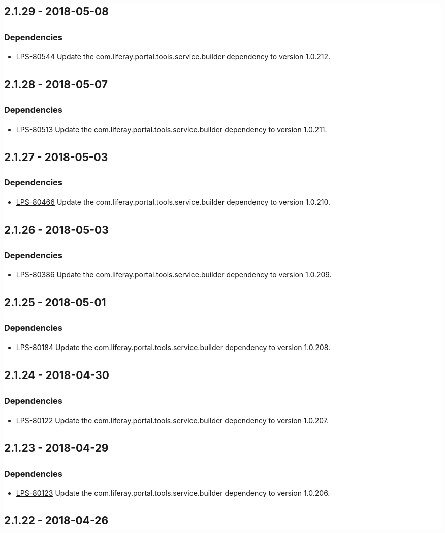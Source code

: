 ## 2.1.29 - 2018-05-08

### Dependencies
- [LPS-80544] Update the com.liferay.portal.tools.service.builder dependency to
version 1.0.212.

## 2.1.28 - 2018-05-07

### Dependencies
- [LPS-80513] Update the com.liferay.portal.tools.service.builder dependency to
version 1.0.211.

## 2.1.27 - 2018-05-03

### Dependencies
- [LPS-80466] Update the com.liferay.portal.tools.service.builder dependency to
version 1.0.210.

## 2.1.26 - 2018-05-03

### Dependencies
- [LPS-80386] Update the com.liferay.portal.tools.service.builder dependency to
version 1.0.209.

## 2.1.25 - 2018-05-01

### Dependencies
- [LPS-80184] Update the com.liferay.portal.tools.service.builder dependency to
version 1.0.208.

## 2.1.24 - 2018-04-30

### Dependencies
- [LPS-80122] Update the com.liferay.portal.tools.service.builder dependency to
version 1.0.207.

## 2.1.23 - 2018-04-29

### Dependencies
- [LPS-80123] Update the com.liferay.portal.tools.service.builder dependency to
version 1.0.206.

## 2.1.22 - 2018-04-26


[LPS-41848]: https://issues.liferay.com/browse/LPS-41848
[LPS-51081]: https://issues.liferay.com/browse/LPS-51081
[LPS-51801]: https://issues.liferay.com/browse/LPS-51801
[LPS-52594]: https://issues.liferay.com/browse/LPS-52594
[LPS-53392]: https://issues.liferay.com/browse/LPS-53392
[LPS-55043]: https://issues.liferay.com/browse/LPS-55043
[LPS-55187]: https://issues.liferay.com/browse/LPS-55187
[LPS-57037]: https://issues.liferay.com/browse/LPS-57037
[LPS-58330]: https://issues.liferay.com/browse/LPS-58330
[LPS-58467]: https://issues.liferay.com/browse/LPS-58467
[LPS-58672]: https://issues.liferay.com/browse/LPS-58672
[LPS-59255]: https://issues.liferay.com/browse/LPS-59255
[LPS-59564]: https://issues.liferay.com/browse/LPS-59564
[LPS-60280]: https://issues.liferay.com/browse/LPS-60280
[LPS-60904]: https://issues.liferay.com/browse/LPS-60904
[LPS-61088]: https://issues.liferay.com/browse/LPS-61088
[LPS-61099]: https://issues.liferay.com/browse/LPS-61099
[LPS-61420]: https://issues.liferay.com/browse/LPS-61420
[LPS-61848]: https://issues.liferay.com/browse/LPS-61848
[LPS-62606]: https://issues.liferay.com/browse/LPS-62606
[LPS-62883]: https://issues.liferay.com/browse/LPS-62883
[LPS-63943]: https://issues.liferay.com/browse/LPS-63943
[LPS-64021]: https://issues.liferay.com/browse/LPS-64021
[LPS-64713]: https://issues.liferay.com/browse/LPS-64713
[LPS-64816]: https://issues.liferay.com/browse/LPS-64816
[LPS-64847]: https://issues.liferay.com/browse/LPS-64847
[LPS-64897]: https://issues.liferay.com/browse/LPS-64897
[LPS-64991]: https://issues.liferay.com/browse/LPS-64991
[LPS-65072]: https://issues.liferay.com/browse/LPS-65072
[LPS-65086]: https://issues.liferay.com/browse/LPS-65086
[LPS-65094]: https://issues.liferay.com/browse/LPS-65094
[LPS-65119]: https://issues.liferay.com/browse/LPS-65119
[LPS-65135]: https://issues.liferay.com/browse/LPS-65135
[LPS-65316]: https://issues.liferay.com/browse/LPS-65316
[LPS-65323]: https://issues.liferay.com/browse/LPS-65323
[LPS-65338]: https://issues.liferay.com/browse/LPS-65338
[LPS-65749]: https://issues.liferay.com/browse/LPS-65749
[LPS-65753]: https://issues.liferay.com/browse/LPS-65753
[LPS-65920]: https://issues.liferay.com/browse/LPS-65920
[LPS-66010]: https://issues.liferay.com/browse/LPS-66010
[LPS-66050]: https://issues.liferay.com/browse/LPS-66050
[LPS-66064]: https://issues.liferay.com/browse/LPS-66064
[LPS-66099]: https://issues.liferay.com/browse/LPS-66099
[LPS-66709]: https://issues.liferay.com/browse/LPS-66709
[LPS-66731]: https://issues.liferay.com/browse/LPS-66731
[LPS-66797]: https://issues.liferay.com/browse/LPS-66797
[LPS-66891]: https://issues.liferay.com/browse/LPS-66891
[LPS-67352]: https://issues.liferay.com/browse/LPS-67352
[LPS-67483]: https://issues.liferay.com/browse/LPS-67483
[LPS-67658]: https://issues.liferay.com/browse/LPS-67658
[LPS-67804]: https://issues.liferay.com/browse/LPS-67804
[LPS-68101]: https://issues.liferay.com/browse/LPS-68101
[LPS-68165]: https://issues.liferay.com/browse/LPS-68165
[LPS-68231]: https://issues.liferay.com/browse/LPS-68231
[LPS-68289]: https://issues.liferay.com/browse/LPS-68289
[LPS-68334]: https://issues.liferay.com/browse/LPS-68334
[LPS-68598]: https://issues.liferay.com/browse/LPS-68598
[LPS-68779]: https://issues.liferay.com/browse/LPS-68779
[LPS-68838]: https://issues.liferay.com/browse/LPS-68838
[LPS-68839]: https://issues.liferay.com/browse/LPS-68839
[LPS-68980]: https://issues.liferay.com/browse/LPS-68980
[LPS-69035]: https://issues.liferay.com/browse/LPS-69035
[LPS-69259]: https://issues.liferay.com/browse/LPS-69259
[LPS-69730]: https://issues.liferay.com/browse/LPS-69730
[LPS-69824]: https://issues.liferay.com/browse/LPS-69824
[LPS-70060]: https://issues.liferay.com/browse/LPS-70060
[LPS-70494]: https://issues.liferay.com/browse/LPS-70494
[LPS-70677]: https://issues.liferay.com/browse/LPS-70677
[LPS-70890]: https://issues.liferay.com/browse/LPS-70890
[LPS-71117]: https://issues.liferay.com/browse/LPS-71117
[LPS-71603]: https://issues.liferay.com/browse/LPS-71603
[LPS-71686]: https://issues.liferay.com/browse/LPS-71686
[LPS-71722]: https://issues.liferay.com/browse/LPS-71722
[LPS-71925]: https://issues.liferay.com/browse/LPS-71925
[LPS-72347]: https://issues.liferay.com/browse/LPS-72347
[LPS-72445]: https://issues.liferay.com/browse/LPS-72445
[LPS-72914]: https://issues.liferay.com/browse/LPS-72914
[LPS-73156]: https://issues.liferay.com/browse/LPS-73156
[LPS-73408]: https://issues.liferay.com/browse/LPS-73408
[LPS-73584]: https://issues.liferay.com/browse/LPS-73584
[LPS-73967]: https://issues.liferay.com/browse/LPS-73967
[LPS-74143]: https://issues.liferay.com/browse/LPS-74143
[LPS-74155]: https://issues.liferay.com/browse/LPS-74155
[LPS-74207]: https://issues.liferay.com/browse/LPS-74207
[LPS-74278]: https://issues.liferay.com/browse/LPS-74278
[LPS-74348]: https://issues.liferay.com/browse/LPS-74348
[LPS-74544]: https://issues.liferay.com/browse/LPS-74544
[LPS-74608]: https://issues.liferay.com/browse/LPS-74608
[LPS-74824]: https://issues.liferay.com/browse/LPS-74824
[LPS-75009]: https://issues.liferay.com/browse/LPS-75009
[LPS-75010]: https://issues.liferay.com/browse/LPS-75010
[LPS-75096]: https://issues.liferay.com/browse/LPS-75096
[LPS-75399]: https://issues.liferay.com/browse/LPS-75399
[LPS-75859]: https://issues.liferay.com/browse/LPS-75859
[LPS-76018]: https://issues.liferay.com/browse/LPS-76018
[LPS-76509]: https://issues.liferay.com/browse/LPS-76509
[LPS-76626]: https://issues.liferay.com/browse/LPS-76626
[LPS-76644]: https://issues.liferay.com/browse/LPS-76644
[LPS-77425]: https://issues.liferay.com/browse/LPS-77425
[LPS-77639]: https://issues.liferay.com/browse/LPS-77639
[LPS-77645]: https://issues.liferay.com/browse/LPS-77645
[LPS-78023]: https://issues.liferay.com/browse/LPS-78023
[LPS-78477]: https://issues.liferay.com/browse/LPS-78477
[LPS-78772]: https://issues.liferay.com/browse/LPS-78772
[LPS-78901]: https://issues.liferay.com/browse/LPS-78901
[LPS-78938]: https://issues.liferay.com/browse/LPS-78938
[LPS-78940]: https://issues.liferay.com/browse/LPS-78940
[LPS-78971]: https://issues.liferay.com/browse/LPS-78971
[LPS-79262]: https://issues.liferay.com/browse/LPS-79262
[LPS-79336]: https://issues.liferay.com/browse/LPS-79336
[LPS-79365]: https://issues.liferay.com/browse/LPS-79365
[LPS-79385]: https://issues.liferay.com/browse/LPS-79385
[LPS-79386]: https://issues.liferay.com/browse/LPS-79386
[LPS-79388]: https://issues.liferay.com/browse/LPS-79388
[LPS-79623]: https://issues.liferay.com/browse/LPS-79623
[LPS-79799]: https://issues.liferay.com/browse/LPS-79799
[LPS-79919]: https://issues.liferay.com/browse/LPS-79919
[LPS-80054]: https://issues.liferay.com/browse/LPS-80054
[LPS-80122]: https://issues.liferay.com/browse/LPS-80122
[LPS-80123]: https://issues.liferay.com/browse/LPS-80123
[LPS-80125]: https://issues.liferay.com/browse/LPS-80125
[LPS-80184]: https://issues.liferay.com/browse/LPS-80184
[LPS-80386]: https://issues.liferay.com/browse/LPS-80386
[LPS-80466]: https://issues.liferay.com/browse/LPS-80466
[LPS-80513]: https://issues.liferay.com/browse/LPS-80513
[LPS-80544]: https://issues.liferay.com/browse/LPS-80544
[LPS-80723]: https://issues.liferay.com/browse/LPS-80723
[LPS-80840]: https://issues.liferay.com/browse/LPS-80840
[LPS-80920]: https://issues.liferay.com/browse/LPS-80920
[LPS-80927]: https://issues.liferay.com/browse/LPS-80927
[LPS-81106]: https://issues.liferay.com/browse/LPS-81106
[LPS-81336]: https://issues.liferay.com/browse/LPS-81336
[LPS-81404]: https://issues.liferay.com/browse/LPS-81404
[LPS-81704]: https://issues.liferay.com/browse/LPS-81704
[LPS-81706]: https://issues.liferay.com/browse/LPS-81706
[LPS-82261]: https://issues.liferay.com/browse/LPS-82261
[LPS-82433]: https://issues.liferay.com/browse/LPS-82433
[LPS-82815]: https://issues.liferay.com/browse/LPS-82815
[LPS-82828]: https://issues.liferay.com/browse/LPS-82828
[LPS-83483]: https://issues.liferay.com/browse/LPS-83483
[LPS-83761]: https://issues.liferay.com/browse/LPS-83761
[LPS-84094]: https://issues.liferay.com/browse/LPS-84094
[LPS-84119]: https://issues.liferay.com/browse/LPS-84119
[LPS-84138]: https://issues.liferay.com/browse/LPS-84138
[LPS-84615]: https://issues.liferay.com/browse/LPS-84615
[LPS-84891]: https://issues.liferay.com/browse/LPS-84891
[LPS-85556]: https://issues.liferay.com/browse/LPS-85556
[LPS-85609]: https://issues.liferay.com/browse/LPS-85609
[LPS-85849]: https://issues.liferay.com/browse/LPS-85849
[LPS-86406]: https://issues.liferay.com/browse/LPS-86406
[LPS-86589]: https://issues.liferay.com/browse/LPS-86589
[LPS-86806]: https://issues.liferay.com/browse/LPS-86806
[LPS-86916]: https://issues.liferay.com/browse/LPS-86916
[LPS-87192]: https://issues.liferay.com/browse/LPS-87192
[LPS-87371]: https://issues.liferay.com/browse/LPS-87371
[LPS-87466]: https://issues.liferay.com/browse/LPS-87466
[LPS-88170]: https://issues.liferay.com/browse/LPS-88170
[LPS-88181]: https://issues.liferay.com/browse/LPS-88181
[LPS-88183]: https://issues.liferay.com/browse/LPS-88183
[LPS-88665]: https://issues.liferay.com/browse/LPS-88665
[LPS-88823]: https://issues.liferay.com/browse/LPS-88823
[LPS-89210]: https://issues.liferay.com/browse/LPS-89210
[LPS-89228]: https://issues.liferay.com/browse/LPS-89228
[LPS-89274]: https://issues.liferay.com/browse/LPS-89274
[LPS-89445]: https://issues.liferay.com/browse/LPS-89445
[LPS-89456]: https://issues.liferay.com/browse/LPS-89456
[LPS-89457]: https://issues.liferay.com/browse/LPS-89457
[LPS-89567]: https://issues.liferay.com/browse/LPS-89567
[LPS-89568]: https://issues.liferay.com/browse/LPS-89568
[LPS-89637]: https://issues.liferay.com/browse/LPS-89637
[LPS-89874]: https://issues.liferay.com/browse/LPS-89874
[LPS-90008]: https://issues.liferay.com/browse/LPS-90008
[LPS-90402]: https://issues.liferay.com/browse/LPS-90402
[LPS-90523]: https://issues.liferay.com/browse/LPS-90523
[LPS-91231]: https://issues.liferay.com/browse/LPS-91231
[LPS-91342]: https://issues.liferay.com/browse/LPS-91342
[LPS-91343]: https://issues.liferay.com/browse/LPS-91343
[LPS-91970]: https://issues.liferay.com/browse/LPS-91970
[LPS-92677]: https://issues.liferay.com/browse/LPS-92677
[LPS-92746]: https://issues.liferay.com/browse/LPS-92746
[LPS-93045]: https://issues.liferay.com/browse/LPS-93045
[LPS-95413]: https://issues.liferay.com/browse/LPS-95413
[LPS-95635]: https://issues.liferay.com/browse/LPS-95635
[LPS-96018]: https://issues.liferay.com/browse/LPS-96018
[LPS-96247]: https://issues.liferay.com/browse/LPS-96247
[LPS-96252]: https://issues.liferay.com/browse/LPS-96252
[LPS-96830]: https://issues.liferay.com/browse/LPS-96830
[LPS-97094]: https://issues.liferay.com/browse/LPS-97094
[LPS-97169]: https://issues.liferay.com/browse/LPS-97169
[LPS-99252]: https://issues.liferay.com/browse/LPS-99252
[LPS-99807]: https://issues.liferay.com/browse/LPS-99807
[LPS-100077]: https://issues.liferay.com/browse/LPS-100077
[LPS-100352]: https://issues.liferay.com/browse/LPS-100352
[LPS-100436]: https://issues.liferay.com/browse/LPS-100436
[LPS-100515]: https://issues.liferay.com/browse/LPS-100515
[LPS-100525]: https://issues.liferay.com/browse/LPS-100525
[LPS-100596]: https://issues.liferay.com/browse/LPS-100596
[LPS-101089]: https://issues.liferay.com/browse/LPS-101089
[LPS-101208]: https://issues.liferay.com/browse/LPS-101208
[LPS-101214]: https://issues.liferay.com/browse/LPS-101214
[LPS-101574]: https://issues.liferay.com/browse/LPS-101574
[LPS-101788]: https://issues.liferay.com/browse/LPS-101788
[LPS-102481]: https://issues.liferay.com/browse/LPS-102481
[LPS-102700]: https://issues.liferay.com/browse/LPS-102700
[LPS-102817]: https://issues.liferay.com/browse/LPS-102817
[LPS-103068]: https://issues.liferay.com/browse/LPS-103068
[LPS-103464]: https://issues.liferay.com/browse/LPS-103464
[LPS-103547]: https://issues.liferay.com/browse/LPS-103547
[LPS-103995]: https://issues.liferay.com/browse/LPS-103995
[LPS-104129]: https://issues.liferay.com/browse/LPS-104129
[LPS-104539]: https://issues.liferay.com/browse/LPS-104539
[LPS-104540]: https://issues.liferay.com/browse/LPS-104540
[LPS-104861]: https://issues.liferay.com/browse/LPS-104861
[LPS-105380]: https://issues.liferay.com/browse/LPS-105380
[LPS-106149]: https://issues.liferay.com/browse/LPS-106149
[LPS-106333]: https://issues.liferay.com/browse/LPS-106333
[LPS-106397]: https://issues.liferay.com/browse/LPS-106397
[LPS-106522]: https://issues.liferay.com/browse/LPS-106522
[LPS-106662]: https://issues.liferay.com/browse/LPS-106662
[LPS-106666]: https://issues.liferay.com/browse/LPS-106666
[LPS-108120]: https://issues.liferay.com/browse/LPS-108120
[LPS-108328]: https://issues.liferay.com/browse/LPS-108328
[LPS-108386]: https://issues.liferay.com/browse/LPS-108386
[LPS-109743]: https://issues.liferay.com/browse/LPS-109743
[LPS-110283]: https://issues.liferay.com/browse/LPS-110283
[LPS-110414]: https://issues.liferay.com/browse/LPS-110414
[LRDOCS-2547]: https://issues.liferay.com/browse/LRDOCS-2547
[LRDOCS-4319]: https://issues.liferay.com/browse/LRDOCS-4319
[LRDOCS-5050]: https://issues.liferay.com/browse/LRDOCS-5050
[LRDOCS-5776]: https://issues.liferay.com/browse/LRDOCS-5776
[LRDOCS-6300]: https://issues.liferay.com/browse/LRDOCS-6300
[LRQA-54214]: https://issues.liferay.com/browse/LRQA-54214